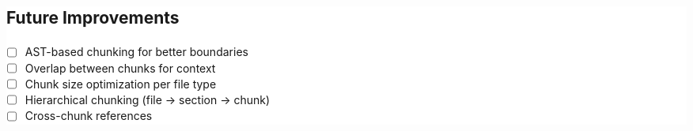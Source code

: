 ## Future Improvements

- [ ] AST-based chunking for better boundaries
- [ ] Overlap between chunks for context
- [ ] Chunk size optimization per file type
- [ ] Hierarchical chunking (file → section → chunk)
- [ ] Cross-chunk references
